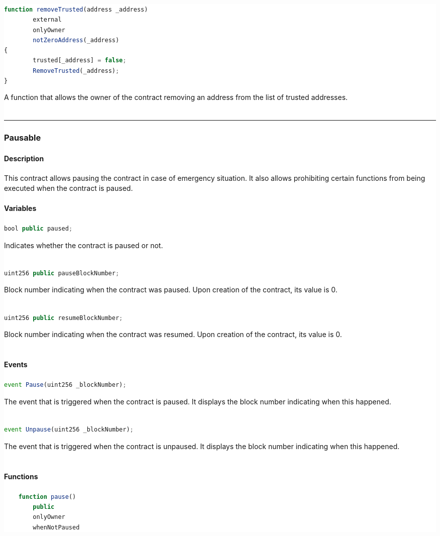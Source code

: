 ```javascript
function removeTrusted(address _address)
        external
        onlyOwner
        notZeroAddress(_address)
{
        trusted[_address] = false;
        RemoveTrusted(_address);
}
```
A function that allows the owner of the contract removing an address from the list of trusted addresses.
<br>
<br>

---

### Pausable

#### **Description**
This contract allows pausing the contract in case of emergency situation. It also allows prohibiting certain functions from being executed when the contract is paused.

#### **Variables**
```javascript
bool public paused;
```
Indicates whether the contract is paused or not.
<br>
<br>
```javascript
uint256 public pauseBlockNumber;
```
Block number indicating when the contract was paused. Upon creation of the contract, its value is 0.
<br>
<br>
```javascript
uint256 public resumeBlockNumber;
```
Block number indicating when the contract was resumed. Upon creation of the contract, its value is 0.
<br>
<br>
#### **Events**
```javascript
event Pause(uint256 _blockNumber);
```
The event that is triggered when the contract is paused. It displays the block number indicating when this happened.
<br>
<br>
```javascript
event Unpause(uint256 _blockNumber);
```
The event that is triggered when the contract is unpaused. It displays the block number indicating when this happened.
<br>
<br>
#### **Functions**
```javascript
    function pause()
        public
        onlyOwner
        whenNotPaused
```